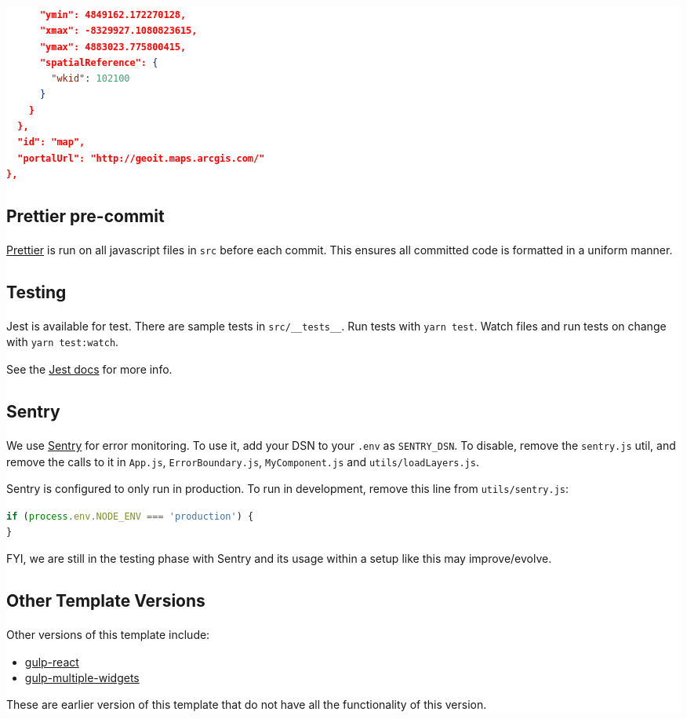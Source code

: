```json
      "ymin": 4849162.172270128,
      "xmax": -8329927.1080823615,
      "ymax": 4883023.775800415,
      "spatialReference": {
        "wkid": 102100
      }
    }
  },
  "id": "map",
  "portalUrl": "http://geoit.maps.arcgis.com/"
},
```

## Prettier pre-commit

[Prettier](https://github.com/prettier/prettier) is run on all javascript files in `src` before each commit. This ensures all committed code is formatted in a uniform manner.

## Testing

Jest is available for test. There are sample tests in `src/__tests__`. Run tests with `yarn test`. Watch files and run tests on change with `yarn test:watch`.

See the [Jest docs](https://facebook.github.io/jest/) for more info.

## Sentry

We use [Sentry](https://sentry.io/welcome/) for error monitoring. To use it, add your DSN to your `.env` as `SENTRY_DSN`. To disable, remove the `sentry.js` util, and remove the calls to it in `App.js`, `ErrorBoundary.js`, `MyComponent.js` and `utils/loadLayers.js`.

Sentry is configured to only run in production. To run in development, remove this line from `utils/sentry.js`:

```javascript
if (process.env.NODE_ENV === 'production') {
}
```

FYI, we are still in the testing phase with Sentry and its usage within a setup like this may improve/evolve.

## Other Template Versions

Other versions of this template include:

- [gulp-react](https://github.com/EBAEngineering/WAB-Widget-Template/releases/tag/v0.2)
- [gulp-multiple-widgets](https://github.com/EBAEngineering/WAB-Widget-Template/releases/tag/v0.1)

These are earlier version of this template that do not have all the functionality of this version.
